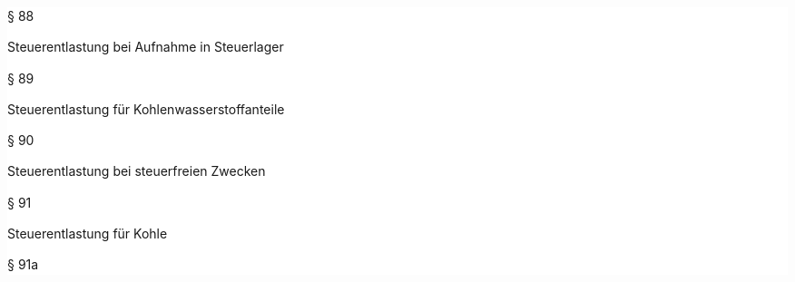 § 88

</td>

<td style align="left" valign="top" charoff="50">

Steuerentlastung bei Aufnahme in Steuerlager

</td>

</tr>

<tr>

<td style align="left" valign="top" charoff="50">

§ 89

</td>

<td style align="left" valign="top" charoff="50">

Steuerentlastung für Kohlenwasserstoffanteile

</td>

</tr>

<tr>

<td style align="left" valign="top" charoff="50">

§ 90

</td>

<td style align="left" valign="top" charoff="50">

Steuerentlastung bei steuerfreien Zwecken

</td>

</tr>

<tr>

<td style align="left" valign="top" charoff="50">

§ 91

</td>

<td style align="left" valign="top" charoff="50">

Steuerentlastung für Kohle

</td>

</tr>

<tr>

<td style align="left" valign="top" charoff="50">

§ 91a
